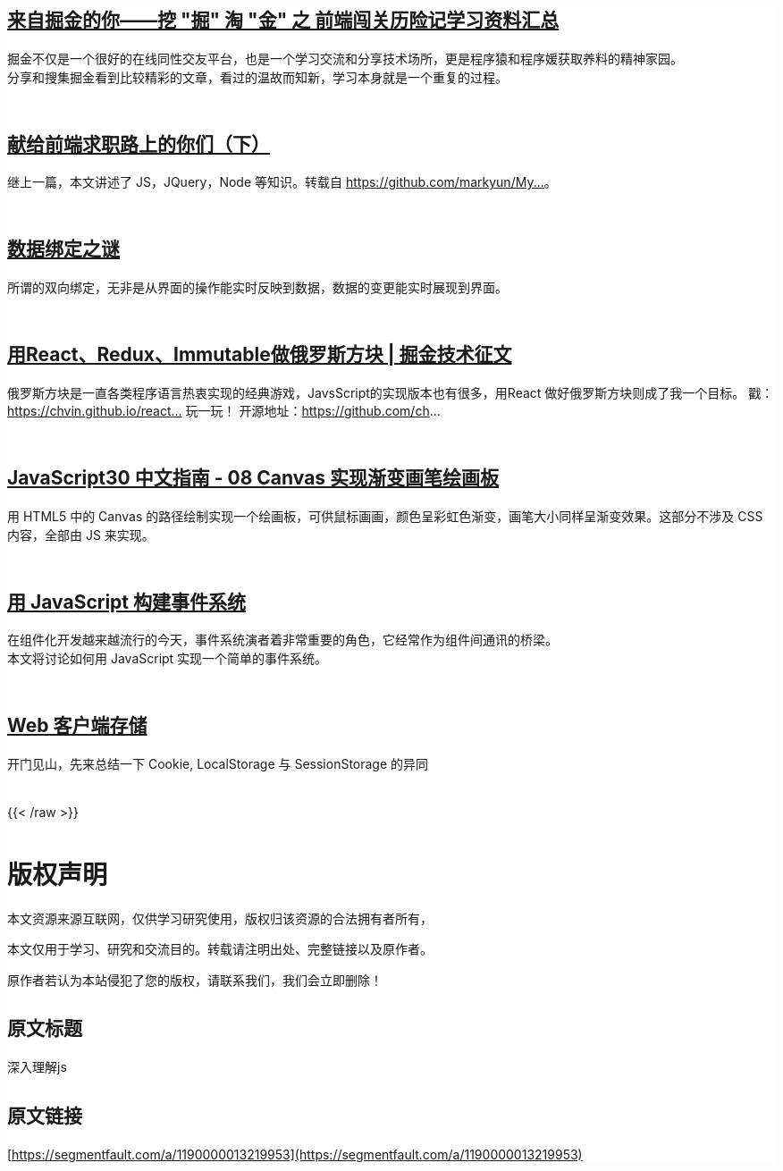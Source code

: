 <h2 id="articleHeader31"><a href="https://juejin.im/entry/58b63fdf1b69e6006bfcf8ad" rel="nofollow noreferrer" target="_blank">来自掘金的你——挖 "掘" 淘 "金" 之 前端闯关历险记学习资料汇总</a></h2>
<p>掘金不仅是一个很好的在线同性交友平台，也是一个学习交流和分享技术场所，更是程序猿和程序媛获取养料的精神家园。<br>分享和搜集掘金看到比较精彩的文章，看过的温故而知新，学习本身就是一个重复的过程。<br><br></p>
<h2 id="articleHeader32"><a href="https://juejin.im/entry/58b541f4570c35006b0d6fc3" rel="nofollow noreferrer" target="_blank"> 献给前端求职路上的你们（下）</a></h2>
<p>继上一篇，本文讲述了 JS，JQuery，Node 等知识。转载自 <a href="https://github.com/markyun/My-blog/tree/master/Front-end-Developer-Questions" rel="nofollow noreferrer" target="_blank">https://github.com/markyun/My...</a>。<br><br></p>
<h2 id="articleHeader33"><a href="https://juejin.im/entry/58aab5d62f301e006bd475e8" rel="nofollow noreferrer" target="_blank">数据绑定之谜</a></h2>
<p>所谓的双向绑定，无非是从界面的操作能实时反映到数据，数据的变更能实时展现到界面。<br><br></p>
<h2 id="articleHeader34"><a href="https://juejin.im/entry/585a3ed7128fe1006dd46196" rel="nofollow noreferrer" target="_blank">用React、Redux、Immutable做俄罗斯方块 | 掘金技术征文 </a></h2>
<p>俄罗斯方块是一直各类程序语言热衷实现的经典游戏，JavsScript的实现版本也有很多，用React 做好俄罗斯方块则成了我一个目标。 戳：<a href="https://chvin.github.io/react-tetris/" rel="nofollow noreferrer" target="_blank">https://chvin.github.io/react...</a> 玩一玩！ 开源地址：<a href="https://github.com/ch" rel="nofollow noreferrer" target="_blank">https://github.com/ch</a>…<br><br></p>
<h2 id="articleHeader35"><a href="https://juejin.im/entry/586d0d87128fe1005838823e" rel="nofollow noreferrer" target="_blank">JavaScript30 中文指南 - 08 Canvas 实现渐变画笔绘画板</a></h2>
<p>用 HTML5 中的 Canvas 的路径绘制实现一个绘画板，可供鼠标画画，颜色呈彩虹色渐变，画笔大小同样呈渐变效果。这部分不涉及 CSS 内容，全部由 JS 来实现。<br><br></p>
<h2 id="articleHeader36"><a href="https://juejin.im/entry/58980fdf8d6d81006c63534e" rel="nofollow noreferrer" target="_blank">用 JavaScript 构建事件系统</a></h2>
<p>在组件化开发越来越流行的今天，事件系统演者着非常重要的角色，它经常作为组件间通讯的桥梁。<br>本文将讨论如何用 JavaScript 实现一个简单的事件系统。<br><br></p>
<h2 id="articleHeader37"><a href="https://juejin.im/entry/58b7b2faac502e006bc81a81" rel="nofollow noreferrer" target="_blank">Web 客户端存储</a></h2>
<p>开门见山，先来总结一下 Cookie, LocalStorage 与 SessionStorage 的异同<br><br></p>

                
{{< /raw >}}

# 版权声明
本文资源来源互联网，仅供学习研究使用，版权归该资源的合法拥有者所有，

本文仅用于学习、研究和交流目的。转载请注明出处、完整链接以及原作者。

原作者若认为本站侵犯了您的版权，请联系我们，我们会立即删除！

## 原文标题
深入理解js

## 原文链接
[https://segmentfault.com/a/1190000013219953](https://segmentfault.com/a/1190000013219953)

